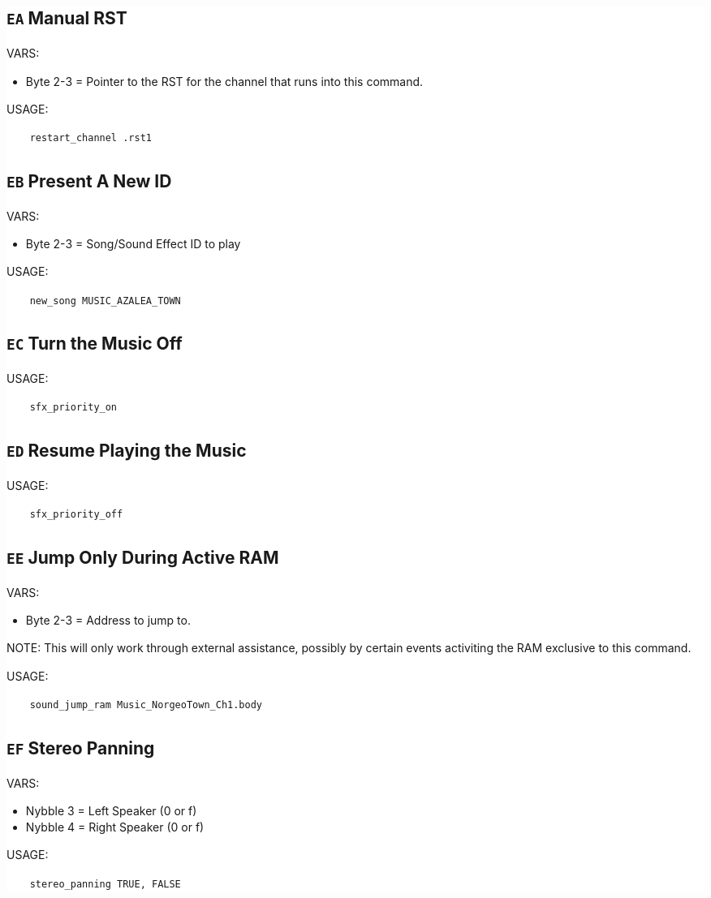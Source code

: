 ## `EA` **Manual RST**

VARS:
- Byte 2-3 = Pointer to the RST for the channel that runs into this command.

USAGE:
```
	restart_channel .rst1
```

## `EB` **Present A New ID**

VARS:
- Byte 2-3 = Song/Sound Effect ID to play

USAGE:
```
	new_song MUSIC_AZALEA_TOWN
```

## `EC` **Turn the Music Off**

USAGE:
```
	sfx_priority_on
```

## `ED` **Resume Playing the Music**

USAGE:
```
	sfx_priority_off
```

## `EE` **Jump Only During Active RAM**

VARS:
- Byte 2-3 = Address to jump to.

NOTE: This will only work through external assistance, possibly by certain events activiting the RAM exclusive to this command.

USAGE:
```
	sound_jump_ram Music_NorgeoTown_Ch1.body
```

## `EF` **Stereo Panning**

VARS:
- Nybble 3 = Left Speaker (0 or f)
- Nybble 4 = Right Speaker (0 or f)

USAGE:
```
	stereo_panning TRUE, FALSE
```
